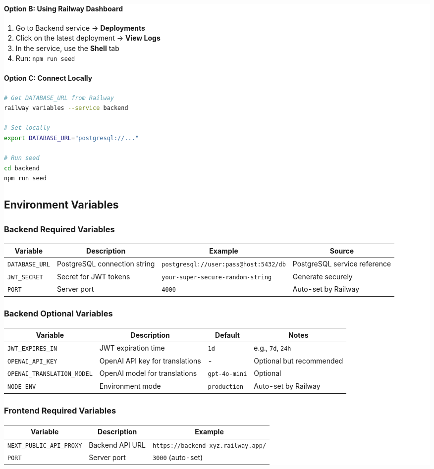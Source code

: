 #### Option B: Using Railway Dashboard
1. Go to Backend service → **Deployments**
2. Click on the latest deployment → **View Logs**
3. In the service, use the **Shell** tab
4. Run: `npm run seed`

#### Option C: Connect Locally
```bash
# Get DATABASE_URL from Railway
railway variables --service backend

# Set locally
export DATABASE_URL="postgresql://..."

# Run seed
cd backend
npm run seed
```

## Environment Variables

### Backend Required Variables

| Variable | Description | Example | Source |
|----------|-------------|---------|--------|
| `DATABASE_URL` | PostgreSQL connection string | `postgresql://user:pass@host:5432/db` | PostgreSQL service reference |
| `JWT_SECRET` | Secret for JWT tokens | `your-super-secure-random-string` | Generate securely |
| `PORT` | Server port | `4000` | Auto-set by Railway |

### Backend Optional Variables

| Variable | Description | Default | Notes |
|----------|-------------|---------|-------|
| `JWT_EXPIRES_IN` | JWT expiration time | `1d` | e.g., `7d`, `24h` |
| `OPENAI_API_KEY` | OpenAI API key for translations | - | Optional but recommended |
| `OPENAI_TRANSLATION_MODEL` | OpenAI model for translations | `gpt-4o-mini` | Optional |
| `NODE_ENV` | Environment mode | `production` | Auto-set by Railway |

### Frontend Required Variables

| Variable | Description | Example |
|----------|-------------|---------|
| `NEXT_PUBLIC_API_PROXY` | Backend API URL | `https://backend-xyz.railway.app/` |
| `PORT` | Server port | `3000` (auto-set) |
